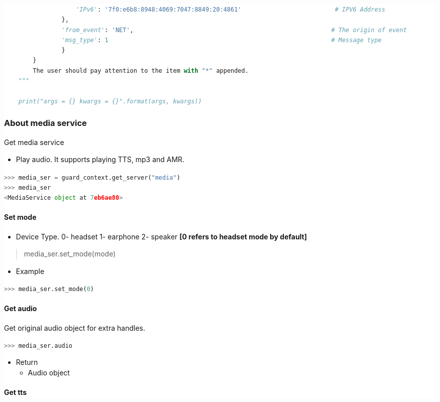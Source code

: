 ```python
                    'IPv6': '7f0:e6b8:8948:4069:7047:8849:20:4861'                          # IPV6 Address 
				}, 
				'from_event': 'NET',                                                       # The origin of event 
				'msg_type': 1                                                              # Message type
				}
		}
		The user should pay attention to the item with "*" appended. 
	"""

    print("args = {} kwargs = {}".format(args, kwargs))
```



### About media service 

 Get media service 

- Play audio. It supports playing TTS, mp3 and AMR. 

```python
>>> media_ser = guard_context.get_server("media")
>>> media_ser
<MediaService object at 7eb6ae80>
```



#### Set mode 

- Device Type.  0- headset 1- earphone 2- speaker  **[0 refers to headset mode by default]**

> media_ser.set_mode(mode)

- Example 

```python
>>> media_ser.set_mode(0)
```



#### Get audio 

Get original audio object for extra handles. 

```python
>>> media_ser.audio
```

- Return 
  - Audio object 



#### Get tts
